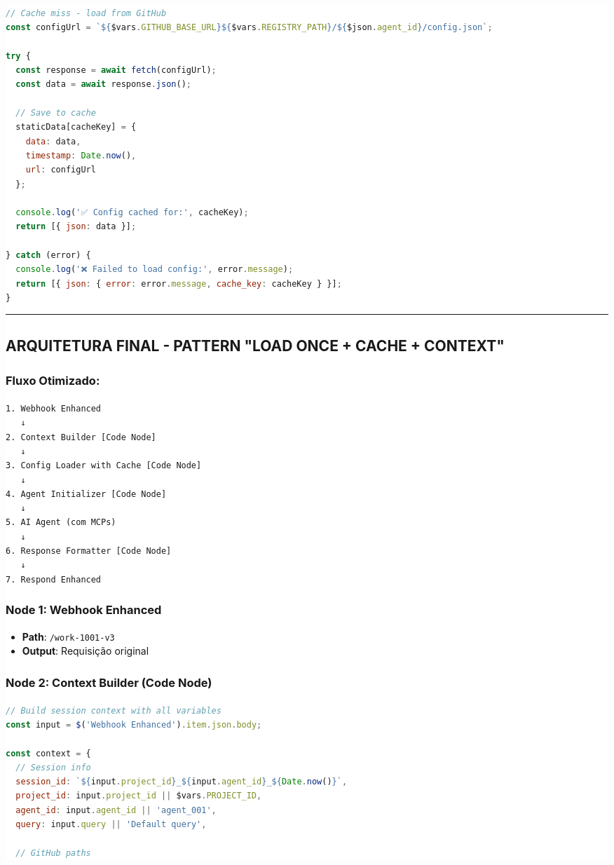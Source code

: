 ```javascript
// Cache miss - load from GitHub
const configUrl = `${$vars.GITHUB_BASE_URL}${$vars.REGISTRY_PATH}/${$json.agent_id}/config.json`;

try {
  const response = await fetch(configUrl);
  const data = await response.json();

  // Save to cache
  staticData[cacheKey] = {
    data: data,
    timestamp: Date.now(),
    url: configUrl
  };

  console.log('✅ Config cached for:', cacheKey);
  return [{ json: data }];

} catch (error) {
  console.log('❌ Failed to load config:', error.message);
  return [{ json: { error: error.message, cache_key: cacheKey } }];
}
```

---

## **ARQUITETURA FINAL - PATTERN "LOAD ONCE + CACHE + CONTEXT"**

### **Fluxo Otimizado:**
```
1. Webhook Enhanced
   ↓
2. Context Builder [Code Node]
   ↓
3. Config Loader with Cache [Code Node]
   ↓
4. Agent Initializer [Code Node]
   ↓
5. AI Agent (com MCPs)
   ↓
6. Response Formatter [Code Node]
   ↓
7. Respond Enhanced
```

### **Node 1: Webhook Enhanced**
- **Path**: `/work-1001-v3`
- **Output**: Requisição original

### **Node 2: Context Builder** (Code Node)
```javascript
// Build session context with all variables
const input = $('Webhook Enhanced').item.json.body;

const context = {
  // Session info
  session_id: `${input.project_id}_${input.agent_id}_${Date.now()}`,
  project_id: input.project_id || $vars.PROJECT_ID,
  agent_id: input.agent_id || 'agent_001',
  query: input.query || 'Default query',

  // GitHub paths
```